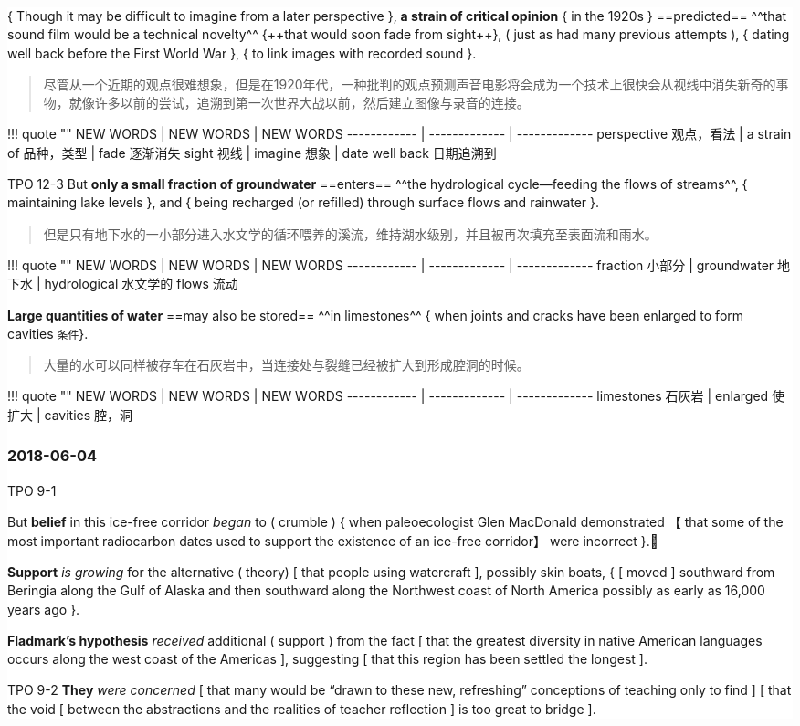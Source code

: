 { Though it may be difficult to imagine from a later perspective }, **a strain of critical opinion** { in the 1920s } ==predicted== ^^that sound film would be a technical novelty^^ {++that would soon fade from sight++}, ( just as had many previous attempts ), { dating well back before the First World War }, { to link images with recorded sound }.
> 尽管从一个近期的观点很难想象，但是在1920年代，一种批判的观点预测声音电影将会成为一个技术上很快会从视线中消失新奇的事物，就像许多以前的尝试，追溯到第一次世界大战以前，然后建立图像与录音的连接。

!!! quote ""
    NEW WORDS |  NEW WORDS |  NEW WORDS
    ------------ | -------------  | -------------
    perspective 观点，看法 | a strain of 品种，类型 | fade 逐渐消失
    sight 视线 | imagine 想象 | date well back 日期追溯到

TPO 12-3
But **only a small fraction of groundwater** ==enters== ^^the hydrological cycle—feeding the flows of streams^^, { maintaining lake levels }, and { being recharged (or refilled) through surface flows and rainwater }.
> 但是只有地下水的一小部分进入水文学的循环喂养的溪流，维持湖水级别，并且被再次填充至表面流和雨水。

!!! quote ""
    NEW WORDS |  NEW WORDS |  NEW WORDS
    ------------ | -------------  | -------------
    fraction 小部分 | groundwater 地下水 | hydrological 水文学的
    flows 流动

**Large quantities of water** ==may also be stored== ^^in limestones^^ { when joints and cracks have been enlarged to form cavities `条件`}. 
> 大量的水可以同样被存车在石灰岩中，当连接处与裂缝已经被扩大到形成腔洞的时候。

!!! quote ""
    NEW WORDS |  NEW WORDS |  NEW WORDS
    ------------ | -------------  | -------------
    limestones 石灰岩 | enlarged 使扩大 | cavities 腔，洞

### 2018-06-04

TPO 9-1

But **belief** in this ice-free corridor *began* to  ( crumble )  { when paleoecologist Glen MacDonald demonstrated 【 that some of the most important radiocarbon dates used to support the existence of an ice-free corridor】 were incorrect }.


**Support** *is growing* for the alternative ( theory)  [ that people using watercraft ], ~~possibly skin boats~~, { [ moved ] southward from Beringia along the Gulf of Alaska and then southward along the Northwest coast of North America possibly as early as 16,000 years ago }.


**Fladmark’s hypothesis**  *received* additional ( support ) from the fact [ that the greatest diversity in native American languages occurs along the west coast of the Americas ], suggesting [ that this region has been settled the longest ].


TPO 9-2
**They** *were concerned* [ that many would be “drawn to these new, refreshing” conceptions of teaching only to find ] [ that the void [ between the abstractions and the realities of teacher reflection ] is too great to bridge ].
